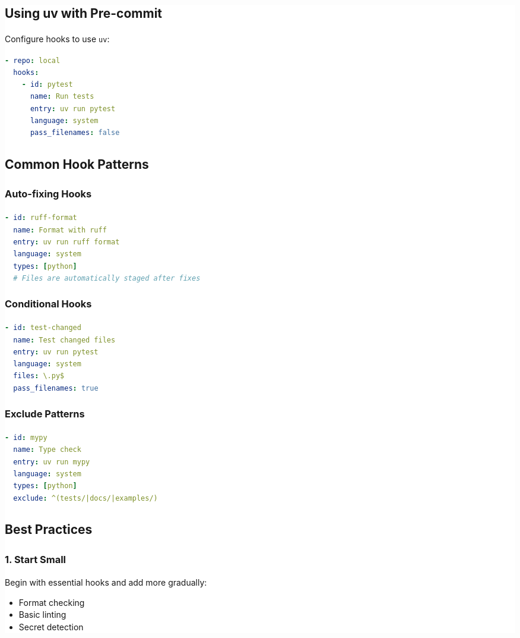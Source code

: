 ## Using uv with Pre-commit

Configure hooks to use `uv`:

```yaml
- repo: local
  hooks:
    - id: pytest
      name: Run tests
      entry: uv run pytest
      language: system
      pass_filenames: false
```

## Common Hook Patterns

### Auto-fixing Hooks
```yaml
- id: ruff-format
  name: Format with ruff
  entry: uv run ruff format
  language: system
  types: [python]
  # Files are automatically staged after fixes
```

### Conditional Hooks
```yaml
- id: test-changed
  name: Test changed files
  entry: uv run pytest
  language: system
  files: \.py$
  pass_filenames: true
```

### Exclude Patterns
```yaml
- id: mypy
  name: Type check
  entry: uv run mypy
  language: system
  types: [python]
  exclude: ^(tests/|docs/|examples/)
```

## Best Practices

### 1. Start Small
Begin with essential hooks and add more gradually:
- Format checking
- Basic linting
- Secret detection
